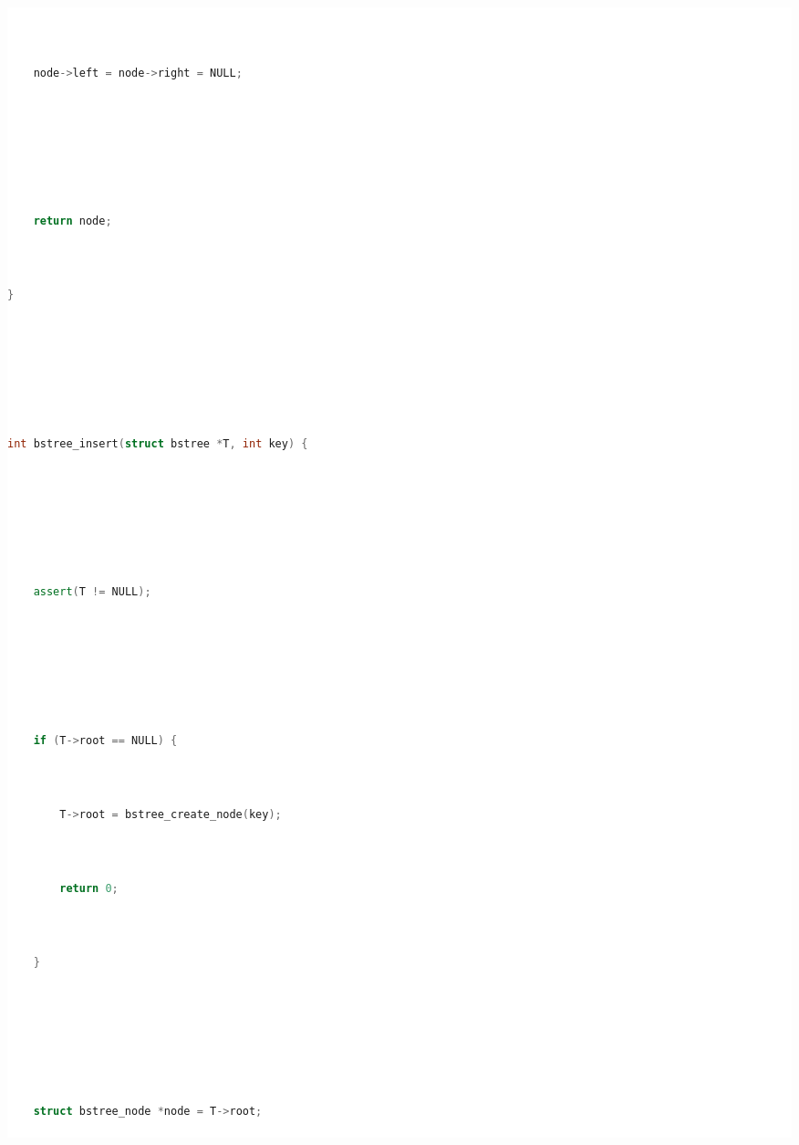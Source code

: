 ```cpp



    node->left = node->right = NULL;



 



    return node;



}



 



int bstree_insert(struct bstree *T, int key) {



 



    assert(T != NULL);



 



    if (T->root == NULL) {



        T->root = bstree_create_node(key);



        return 0;



    }



 



    struct bstree_node *node = T->root;



```